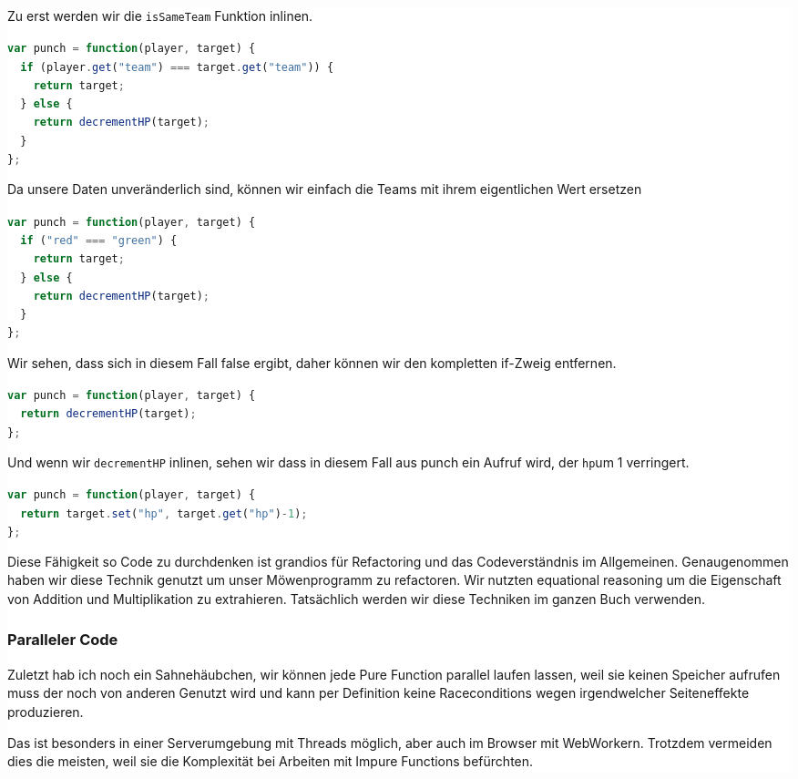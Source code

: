 Zu erst werden wir die `isSameTeam` Funktion inlinen.

```js
var punch = function(player, target) {
  if (player.get("team") === target.get("team")) {
    return target;
  } else {
    return decrementHP(target);
  }
};
```

Da unsere Daten unveränderlich sind, können wir einfach die Teams mit ihrem eigentlichen Wert ersetzen

```js
var punch = function(player, target) {
  if ("red" === "green") {
    return target;
  } else {
    return decrementHP(target);
  }
};
```

Wir sehen, dass sich in diesem Fall false ergibt, daher können wir den kompletten if-Zweig entfernen.

```js
var punch = function(player, target) {
  return decrementHP(target);
};

```

Und wenn wir `decrementHP` inlinen, sehen wir dass in diesem Fall aus punch ein Aufruf wird, der `hp`um 1 verringert.

```js
var punch = function(player, target) {
  return target.set("hp", target.get("hp")-1);
};
```

Diese Fähigkeit so Code zu durchdenken ist grandios für Refactoring und das Codeverständnis im Allgemeinen. Genaugenommen haben wir diese Technik genutzt um unser Möwenprogramm zu refactoren. Wir nutzten equational reasoning um die Eigenschaft  von Addition und Multiplikation zu extrahieren. Tatsächlich werden wir diese Techniken im ganzen Buch verwenden.

### Paralleler Code

Zuletzt hab ich noch ein Sahnehäubchen, wir können jede Pure Function parallel laufen lassen, weil sie keinen Speicher aufrufen muss der noch von anderen Genutzt wird und kann per Definition keine Raceconditions wegen irgendwelcher Seiteneffekte produzieren.

Das ist besonders in einer Serverumgebung mit Threads möglich, aber auch im Browser mit WebWorkern. Trotzdem vermeiden dies die meisten, weil sie die Komplexität bei Arbeiten mit Impure Functions befürchten.
